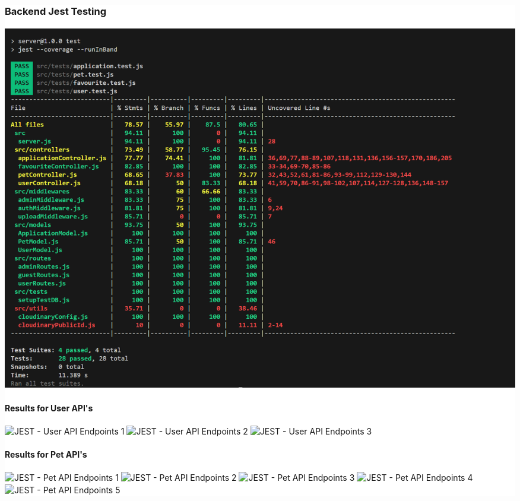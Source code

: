 ### Backend Jest Testing

![JEST backend test screenshot](<docs/testing-images/JEST backend test.png>)  

#### Results for User API's

![JEST - User API Endpoints 1](<docs/testing-images/Screenshot 2025-03-09 at 3.03.05 pm.png>)
![JEST - User API Endpoints 2](<docs/testing-images/Screenshot 2025-03-09 at 3.03.28 pm.png>)
![JEST - User API Endpoints 3](<docs/testing-images/Screenshot 2025-03-09 at 3.03.43 pm.png>)

#### Results for Pet API's

![JEST - Pet API Endpoints 1](<docs/testing-images/Screenshot 2025-03-09 at 10.36.13 pm.png>)
![JEST - Pet API Endpoints 2](<docs/testing-images/Screenshot 2025-03-09 at 10.38.14 pm.png>)
![JEST - Pet API Endpoints 3](<docs/testing-images/Screenshot 2025-03-09 at 10.39.18 pm.png>)
![JEST - Pet API Endpoints 4](<docs/testing-images/Screenshot 2025-03-09 at 10.39.43 pm.png>)
![JEST - Pet API Endpoints 5](<docs/testing-images/Screenshot 2025-03-09 at 10.40.01 pm.png>)
